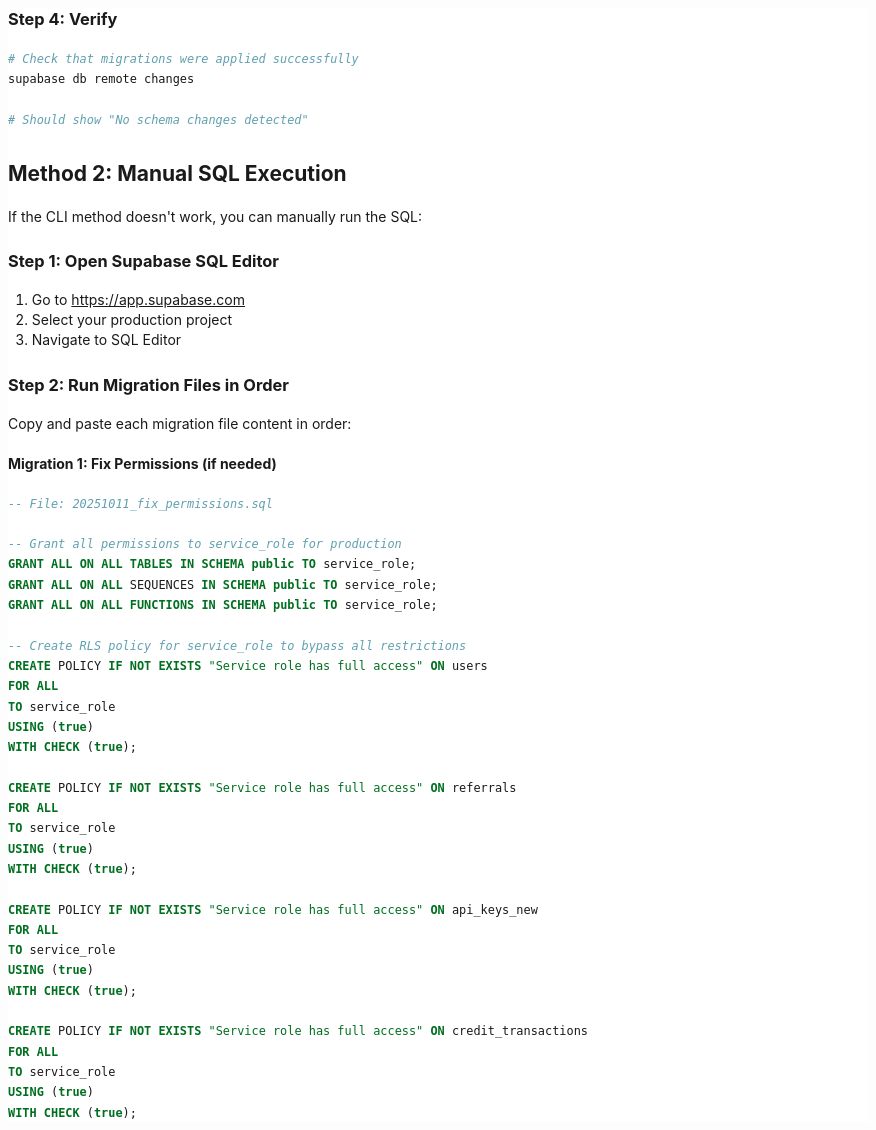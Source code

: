 ### Step 4: Verify

```bash
# Check that migrations were applied successfully
supabase db remote changes

# Should show "No schema changes detected"
```

## Method 2: Manual SQL Execution

If the CLI method doesn't work, you can manually run the SQL:

### Step 1: Open Supabase SQL Editor

1. Go to https://app.supabase.com
2. Select your production project
3. Navigate to SQL Editor

### Step 2: Run Migration Files in Order

Copy and paste each migration file content in order:

#### Migration 1: Fix Permissions (if needed)
```sql
-- File: 20251011_fix_permissions.sql

-- Grant all permissions to service_role for production
GRANT ALL ON ALL TABLES IN SCHEMA public TO service_role;
GRANT ALL ON ALL SEQUENCES IN SCHEMA public TO service_role;
GRANT ALL ON ALL FUNCTIONS IN SCHEMA public TO service_role;

-- Create RLS policy for service_role to bypass all restrictions
CREATE POLICY IF NOT EXISTS "Service role has full access" ON users
FOR ALL
TO service_role
USING (true)
WITH CHECK (true);

CREATE POLICY IF NOT EXISTS "Service role has full access" ON referrals
FOR ALL
TO service_role
USING (true)
WITH CHECK (true);

CREATE POLICY IF NOT EXISTS "Service role has full access" ON api_keys_new
FOR ALL
TO service_role
USING (true)
WITH CHECK (true);

CREATE POLICY IF NOT EXISTS "Service role has full access" ON credit_transactions
FOR ALL
TO service_role
USING (true)
WITH CHECK (true);
```
